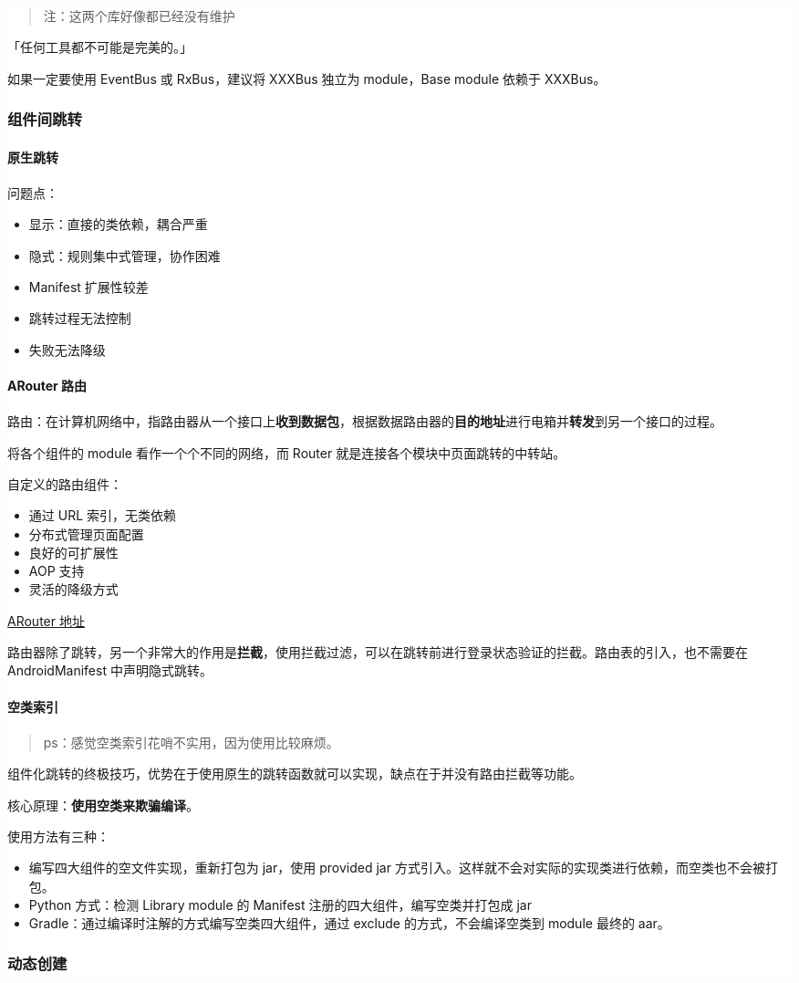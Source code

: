 > 注：这两个库好像都已经没有维护

「任何工具都不可能是完美的。」

如果一定要使用 EventBus 或 RxBus，建议将 XXXBus 独立为 module，Base module 依赖于 XXXBus。



### 组件间跳转

#### 原生跳转

问题点：

+ 显示：直接的类依赖，耦合严重

+ 隐式：规则集中式管理，协作困难

+ Manifest 扩展性较差
+ 跳转过程无法控制
+ 失败无法降级



#### ARouter 路由

路由：在计算机网络中，指路由器从一个接口上**收到数据包**，根据数据路由器的**目的地址**进行电箱并**转发**到另一个接口的过程。

将各个组件的 module 看作一个个不同的网络，而 Router 就是连接各个模块中页面跳转的中转站。

自定义的路由组件：

+ 通过 URL 索引，无类依赖
+ 分布式管理页面配置
+ 良好的可扩展性
+ AOP 支持
+ 灵活的降级方式

[ARouter 地址](https://github.com/alibaba/ARouter)

路由器除了跳转，另一个非常大的作用是**拦截**，使用拦截过滤，可以在跳转前进行登录状态验证的拦截。路由表的引入，也不需要在 AndroidManifest 中声明隐式跳转。



#### 空类索引

> ps：感觉空类索引花哨不实用，因为使用比较麻烦。

组件化跳转的终极技巧，优势在于使用原生的跳转函数就可以实现，缺点在于并没有路由拦截等功能。

核心原理：**使用空类来欺骗编译**。

使用方法有三种：

+ 编写四大组件的空文件实现，重新打包为 jar，使用 provided jar 方式引入。这样就不会对实际的实现类进行依赖，而空类也不会被打包。
+ Python 方式：检测 Library module 的 Manifest 注册的四大组件，编写空类并打包成 jar
+ Gradle：通过编译时注解的方式编写空类四大组件，通过 exclude 的方式，不会编译空类到 module 最终的 aar。



### 动态创建
